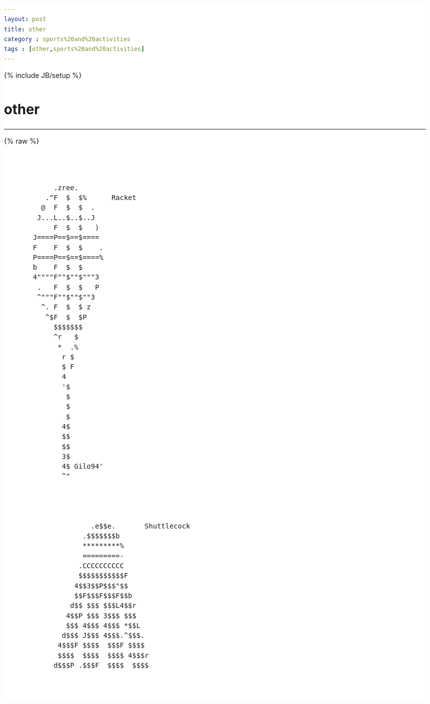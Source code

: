```yaml
---
layout: post
title: other
category : sports%20and%20activities
tags : [other,sports%20and%20activities]
---
```

{% include JB/setup %}
# other
---
{% raw %}
<pre>



            .zree.                                                          
          .&quot;F  $  $%      Racket                                    
         @  F  $  $  .                                                      
        J...L..$..$..J                                                      
            F  $  $   )                                                     
       J====P==$==$====                                                     
       F    F  $  $    .                                                    
       P====P==$==$====%                                                    
       b    F  $  $                                                         
       4&quot;&quot;&quot;&quot;F&quot;&quot;$&quot;&quot;$&quot;&quot;&quot;3                                                     
        .   F  $  $   P                                                     
        ^&quot;&quot;&quot;F&quot;&quot;$&quot;&quot;$&quot;&quot;3                                                      
         ^. F  $  $ z                                                       
          ^$F  $  $P                                                        
            $$$$$$$                                                         
            ^r   $                                                          
             *  .%                                                          
              r $                                                           
              $ F                                                           
              4                                                             
              &#039;$                                                            
               $                                                            
               $                                                            
               $                                                            
              4$                                                            
              $$                                                            
              $$                                                            
              3$                                                            
              4$ Gilo94&#039;                                                    
              ^&quot;                                                            
                                                                            
                                                                            
            
                                                             
                     .e$$e.       Shuttlecock                
                   .$$$$$$$b                                      
                   *********%                                     
                   =========-                                     
                  .CCCCCCCCCC                                     
                  $$$$$$$$$$$F                                    
                 4$$3$$P$$$&quot;$$                                    
                 $$F$$$F$$$F$$b                                   
                d$$ $$$ $$$L4$$r                                  
               4$$P $$$ 3$$$ $$$                                  
               $$$ 4$$$ 4$$$ *$$L                                 
              d$$$ J$$$ 4$$$.^$$$.                                
             4$$$F $$$$  $$$F $$$$                                
             $$$$  $$$$  $$$$ 4$$$r                               
            d$$$P .$$$F  $$$$  $$$$                               